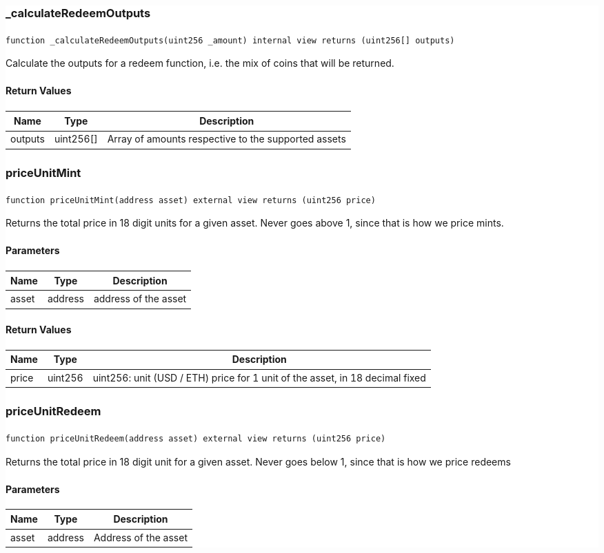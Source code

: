 ### _calculateRedeemOutputs

```solidity
function _calculateRedeemOutputs(uint256 _amount) internal view returns (uint256[] outputs)
```



Calculate the outputs for a redeem function, i.e. the mix of
coins that will be returned.


#### Return Values

| Name | Type | Description |
| ---- | ---- | ----------- |
| outputs | uint256[] | Array of amounts respective to the supported assets |

### priceUnitMint

```solidity
function priceUnitMint(address asset) external view returns (uint256 price)
```

Returns the total price in 18 digit units for a given asset.
     Never goes above 1, since that is how we price mints.



#### Parameters

| Name | Type | Description |
| ---- | ---- | ----------- |
| asset | address | address of the asset |

#### Return Values

| Name | Type | Description |
| ---- | ---- | ----------- |
| price | uint256 | uint256: unit (USD / ETH) price for 1 unit of the asset, in 18 decimal fixed |

### priceUnitRedeem

```solidity
function priceUnitRedeem(address asset) external view returns (uint256 price)
```

Returns the total price in 18 digit unit for a given asset.
     Never goes below 1, since that is how we price redeems



#### Parameters

| Name | Type | Description |
| ---- | ---- | ----------- |
| asset | address | Address of the asset |
